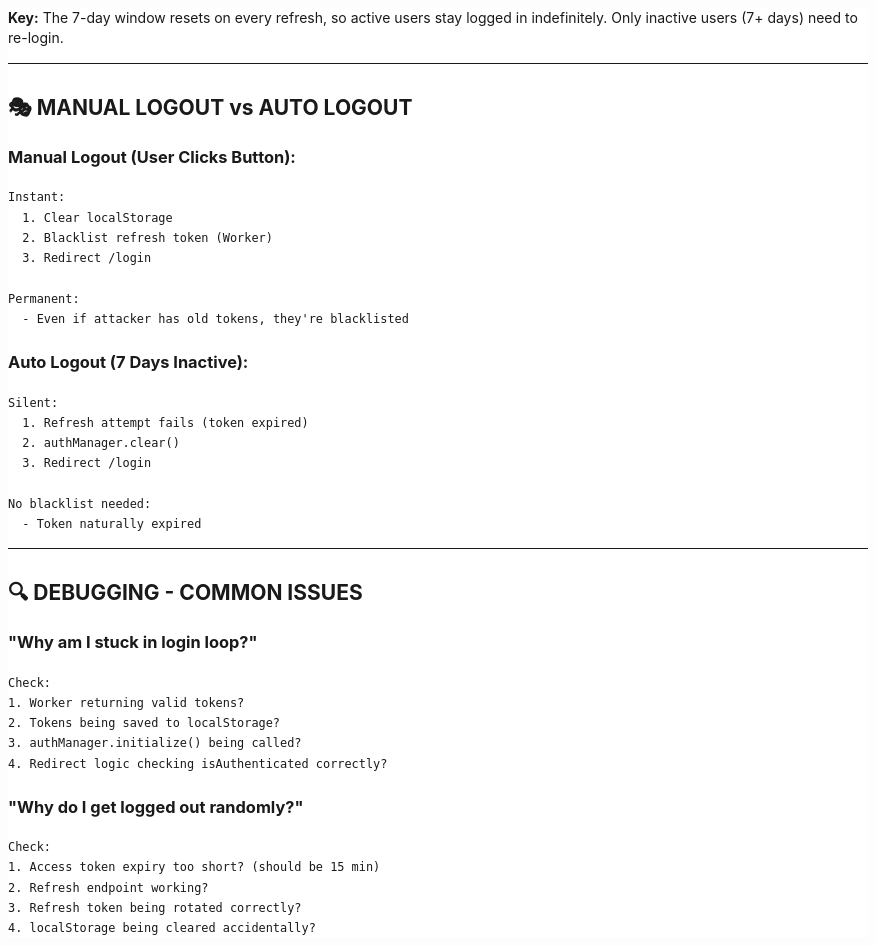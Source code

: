 **Key:** The 7-day window resets on every refresh, so active users stay logged in indefinitely. Only inactive users (7+ days) need to re-login.

---

## **🎭 MANUAL LOGOUT vs AUTO LOGOUT**

### **Manual Logout (User Clicks Button):**

```
Instant:
  1. Clear localStorage
  2. Blacklist refresh token (Worker)
  3. Redirect /login
  
Permanent:
  - Even if attacker has old tokens, they're blacklisted
```

### **Auto Logout (7 Days Inactive):**

```
Silent:
  1. Refresh attempt fails (token expired)
  2. authManager.clear()
  3. Redirect /login
  
No blacklist needed:
  - Token naturally expired
```

---

## **🔍 DEBUGGING - COMMON ISSUES**

### **"Why am I stuck in login loop?"**

```
Check:
1. Worker returning valid tokens?
2. Tokens being saved to localStorage?
3. authManager.initialize() being called?
4. Redirect logic checking isAuthenticated correctly?
```

### **"Why do I get logged out randomly?"**

```
Check:
1. Access token expiry too short? (should be 15 min)
2. Refresh endpoint working?
3. Refresh token being rotated correctly?
4. localStorage being cleared accidentally?
```
